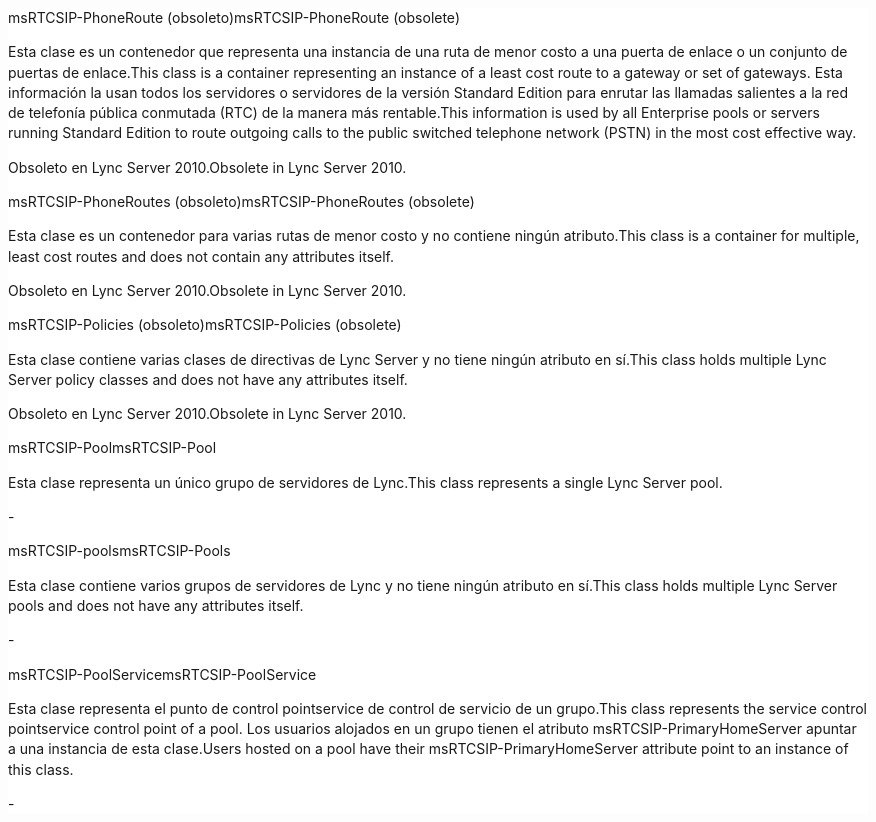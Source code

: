 <tr class="even">
<td><p><span data-ttu-id="0615d-211">msRTCSIP-PhoneRoute (obsoleto)</span><span class="sxs-lookup"><span data-stu-id="0615d-211">msRTCSIP-PhoneRoute (obsolete)</span></span></p></td>
<td><p><span data-ttu-id="0615d-212">Esta clase es un contenedor que representa una instancia de una ruta de menor costo a una puerta de enlace o un conjunto de puertas de enlace.</span><span class="sxs-lookup"><span data-stu-id="0615d-212">This class is a container representing an instance of a least cost route to a gateway or set of gateways.</span></span> <span data-ttu-id="0615d-213">Esta información la usan todos los servidores o servidores de la versión Standard Edition para enrutar las llamadas salientes a la red de telefonía pública conmutada (RTC) de la manera más rentable.</span><span class="sxs-lookup"><span data-stu-id="0615d-213">This information is used by all Enterprise pools or servers running Standard Edition to route outgoing calls to the public switched telephone network (PSTN) in the most cost effective way.</span></span></p></td>
<td><p><span data-ttu-id="0615d-214">Obsoleto en Lync Server 2010.</span><span class="sxs-lookup"><span data-stu-id="0615d-214">Obsolete in Lync Server 2010.</span></span></p></td>
</tr>
<tr class="odd">
<td><p><span data-ttu-id="0615d-215">msRTCSIP-PhoneRoutes (obsoleto)</span><span class="sxs-lookup"><span data-stu-id="0615d-215">msRTCSIP-PhoneRoutes (obsolete)</span></span></p></td>
<td><p><span data-ttu-id="0615d-216">Esta clase es un contenedor para varias rutas de menor costo y no contiene ningún atributo.</span><span class="sxs-lookup"><span data-stu-id="0615d-216">This class is a container for multiple, least cost routes and does not contain any attributes itself.</span></span></p></td>
<td><p><span data-ttu-id="0615d-217">Obsoleto en Lync Server 2010.</span><span class="sxs-lookup"><span data-stu-id="0615d-217">Obsolete in Lync Server 2010.</span></span></p></td>
</tr>
<tr class="even">
<td><p><span data-ttu-id="0615d-218">msRTCSIP-Policies (obsoleto)</span><span class="sxs-lookup"><span data-stu-id="0615d-218">msRTCSIP-Policies (obsolete)</span></span></p></td>
<td><p><span data-ttu-id="0615d-219">Esta clase contiene varias clases de directivas de Lync Server y no tiene ningún atributo en sí.</span><span class="sxs-lookup"><span data-stu-id="0615d-219">This class holds multiple Lync Server policy classes and does not have any attributes itself.</span></span></p></td>
<td><p><span data-ttu-id="0615d-220">Obsoleto en Lync Server 2010.</span><span class="sxs-lookup"><span data-stu-id="0615d-220">Obsolete in Lync Server 2010.</span></span></p></td>
</tr>
<tr class="odd">
<td><p><span data-ttu-id="0615d-221">msRTCSIP-Pool</span><span class="sxs-lookup"><span data-stu-id="0615d-221">msRTCSIP-Pool</span></span></p></td>
<td><p><span data-ttu-id="0615d-222">Esta clase representa un único grupo de servidores de Lync.</span><span class="sxs-lookup"><span data-stu-id="0615d-222">This class represents a single Lync Server pool.</span></span></p></td>
<td><p>-</p></td>
</tr>
<tr class="even">
<td><p><span data-ttu-id="0615d-223">msRTCSIP-pools</span><span class="sxs-lookup"><span data-stu-id="0615d-223">msRTCSIP-Pools</span></span></p></td>
<td><p><span data-ttu-id="0615d-224">Esta clase contiene varios grupos de servidores de Lync y no tiene ningún atributo en sí.</span><span class="sxs-lookup"><span data-stu-id="0615d-224">This class holds multiple Lync Server pools and does not have any attributes itself.</span></span></p></td>
<td><p>-</p></td>
</tr>
<tr class="odd">
<td><p><span data-ttu-id="0615d-225">msRTCSIP-PoolService</span><span class="sxs-lookup"><span data-stu-id="0615d-225">msRTCSIP-PoolService</span></span></p></td>
<td><p><span data-ttu-id="0615d-226">Esta clase representa el punto de control pointservice de control de servicio de un grupo.</span><span class="sxs-lookup"><span data-stu-id="0615d-226">This class represents the service control pointservice control point of a pool.</span></span> <span data-ttu-id="0615d-227">Los usuarios alojados en un grupo tienen el atributo msRTCSIP-PrimaryHomeServer apuntar a una instancia de esta clase.</span><span class="sxs-lookup"><span data-stu-id="0615d-227">Users hosted on a pool have their msRTCSIP-PrimaryHomeServer attribute point to an instance of this class.</span></span></p></td>
<td><p>-</p></td>
</tr>
<tr class="even">